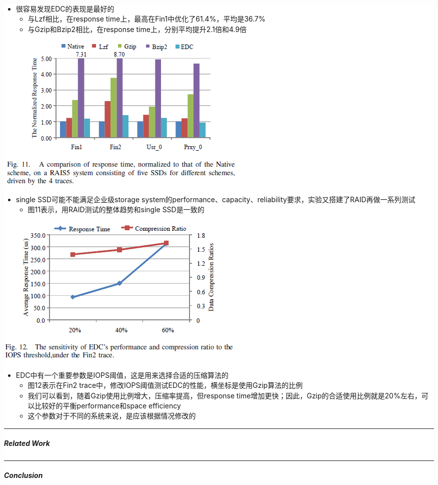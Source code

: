 * 很容易发现EDC的表现是最好的
  * 与Lzf相比，在response time上，最高在Fin1中优化了61.4%，平均是36.7%
  * 与Gzip和Bzip2相比，在response time上，分别平均提升2.1倍和4.9倍

![1582808950424](img/1582808950424.png)

* single SSD可能不能满足企业级storage system的performance、capacity、reliability要求，实验又搭建了RAID再做一系列测试
  * 图11表示，用RAID测试的整体趋势和single SSD是一致的

![1582809054278](img/1582809054278.png)

* EDC中有一个重要参数是IOPS阈值，这是用来选择合适的压缩算法的
  * 图12表示在Fin2 trace中，修改IOPS阈值测试EDC的性能，横坐标是使用Gzip算法的比例
  * 我们可以看到，随着Gzip使用比例增大，压缩率提高，但response time增加更快；因此，Gzip的合适使用比例就是20%左右，可以比较好的平衡performance和space efficiency
  * 这个参数对于不同的系统来说，是应该根据情况修改的

---

##### Related Work





---

#####  Conclusion